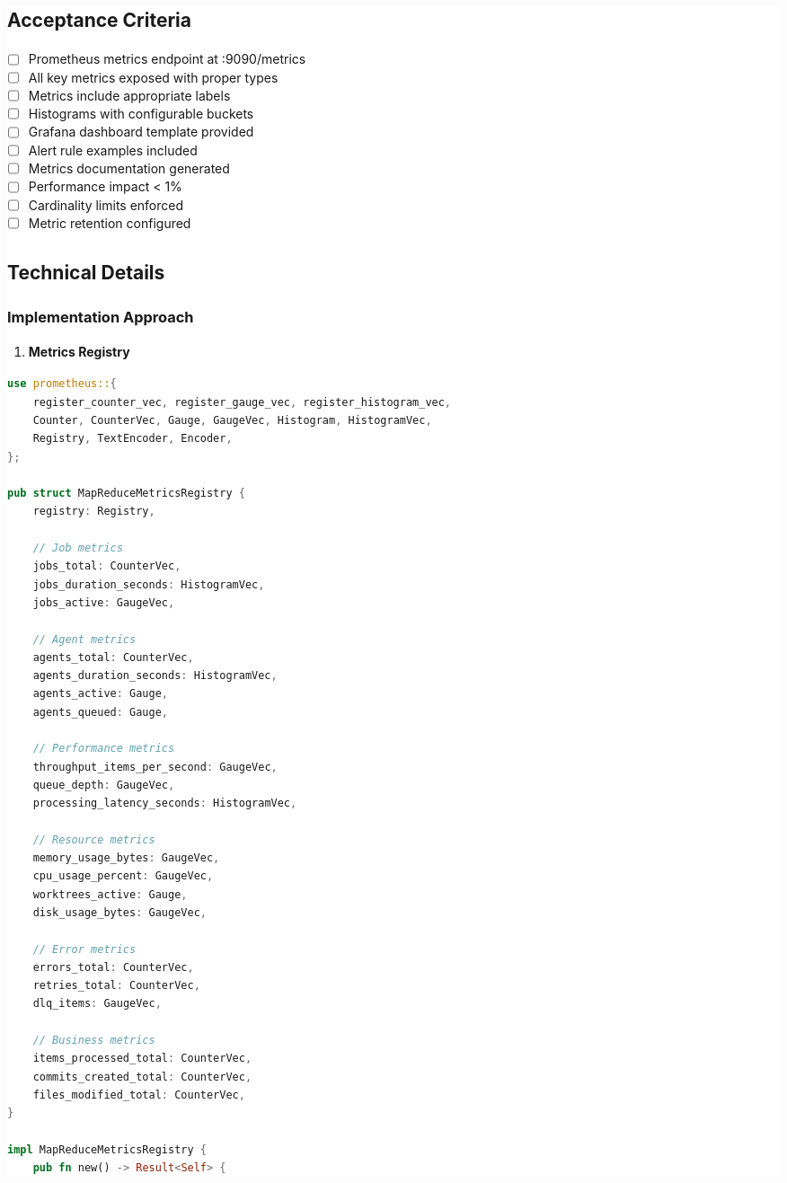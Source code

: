 ## Acceptance Criteria

- [ ] Prometheus metrics endpoint at :9090/metrics
- [ ] All key metrics exposed with proper types
- [ ] Metrics include appropriate labels
- [ ] Histograms with configurable buckets
- [ ] Grafana dashboard template provided
- [ ] Alert rule examples included
- [ ] Metrics documentation generated
- [ ] Performance impact < 1%
- [ ] Cardinality limits enforced
- [ ] Metric retention configured

## Technical Details

### Implementation Approach

1. **Metrics Registry**
```rust
use prometheus::{
    register_counter_vec, register_gauge_vec, register_histogram_vec,
    Counter, CounterVec, Gauge, GaugeVec, Histogram, HistogramVec,
    Registry, TextEncoder, Encoder,
};

pub struct MapReduceMetricsRegistry {
    registry: Registry,
    
    // Job metrics
    jobs_total: CounterVec,
    jobs_duration_seconds: HistogramVec,
    jobs_active: GaugeVec,
    
    // Agent metrics
    agents_total: CounterVec,
    agents_duration_seconds: HistogramVec,
    agents_active: Gauge,
    agents_queued: Gauge,
    
    // Performance metrics
    throughput_items_per_second: GaugeVec,
    queue_depth: GaugeVec,
    processing_latency_seconds: HistogramVec,
    
    // Resource metrics
    memory_usage_bytes: GaugeVec,
    cpu_usage_percent: GaugeVec,
    worktrees_active: Gauge,
    disk_usage_bytes: GaugeVec,
    
    // Error metrics
    errors_total: CounterVec,
    retries_total: CounterVec,
    dlq_items: GaugeVec,
    
    // Business metrics
    items_processed_total: CounterVec,
    commits_created_total: CounterVec,
    files_modified_total: CounterVec,
}

impl MapReduceMetricsRegistry {
    pub fn new() -> Result<Self> {
```